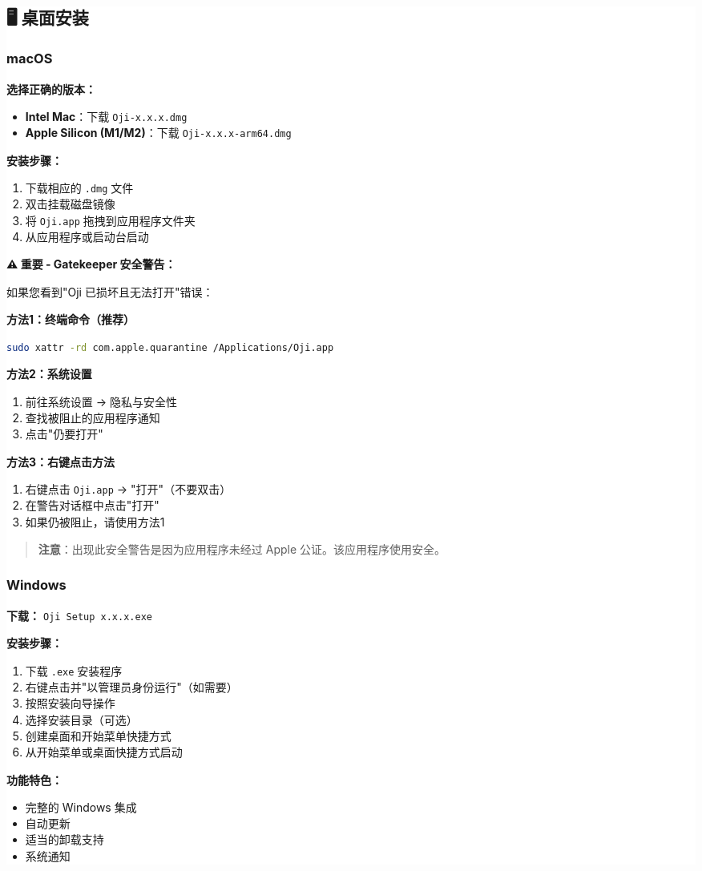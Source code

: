 ## 🖥️ 桌面安装

### macOS

**选择正确的版本：**

- **Intel Mac**：下载 `Oji-x.x.x.dmg`
- **Apple Silicon (M1/M2)**：下载 `Oji-x.x.x-arm64.dmg`

**安装步骤：**

1. 下载相应的 `.dmg` 文件
2. 双击挂载磁盘镜像
3. 将 `Oji.app` 拖拽到应用程序文件夹
4. 从应用程序或启动台启动

**⚠️ 重要 - Gatekeeper 安全警告：**

如果您看到"Oji 已损坏且无法打开"错误：

**方法1：终端命令（推荐）**

```bash
sudo xattr -rd com.apple.quarantine /Applications/Oji.app
```

**方法2：系统设置**

1. 前往系统设置 → 隐私与安全性
2. 查找被阻止的应用程序通知
3. 点击"仍要打开"

**方法3：右键点击方法**

1. 右键点击 `Oji.app` → "打开"（不要双击）
2. 在警告对话框中点击"打开"
3. 如果仍被阻止，请使用方法1

> **注意**：出现此安全警告是因为应用程序未经过 Apple 公证。该应用程序使用安全。

### Windows

**下载：** `Oji Setup x.x.x.exe`

**安装步骤：**

1. 下载 `.exe` 安装程序
2. 右键点击并"以管理员身份运行"（如需要）
3. 按照安装向导操作
4. 选择安装目录（可选）
5. 创建桌面和开始菜单快捷方式
6. 从开始菜单或桌面快捷方式启动

**功能特色：**
- 完整的 Windows 集成
- 自动更新
- 适当的卸载支持
- 系统通知
